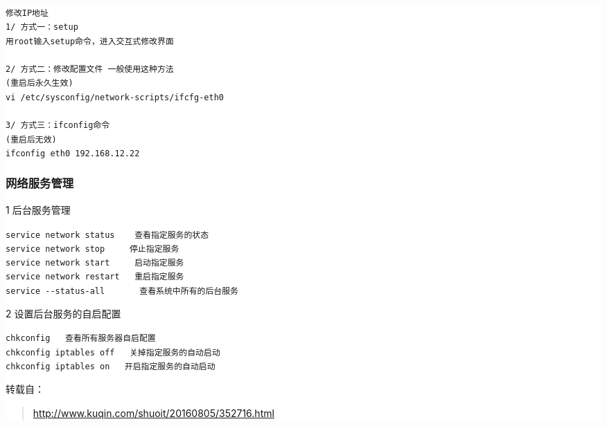 ```
修改IP地址
1/ 方式一：setup
用root输入setup命令，进入交互式修改界面

2/ 方式二：修改配置文件 一般使用这种方法
(重启后永久生效)
vi /etc/sysconfig/network-scripts/ifcfg-eth0

3/ 方式三：ifconfig命令
(重启后无效)
ifconfig eth0 192.168.12.22
```

### 网络服务管理


1 后台服务管理
```
service network status    查看指定服务的状态
service network stop     停止指定服务
service network start     启动指定服务
service network restart   重启指定服务
service --status-all       查看系统中所有的后台服务
```
2 设置后台服务的自启配置
```
chkconfig   查看所有服务器自启配置
chkconfig iptables off   关掉指定服务的自动启动
chkconfig iptables on   开启指定服务的自动启动
```

转载自：
> http://www.kuqin.com/shuoit/20160805/352716.html